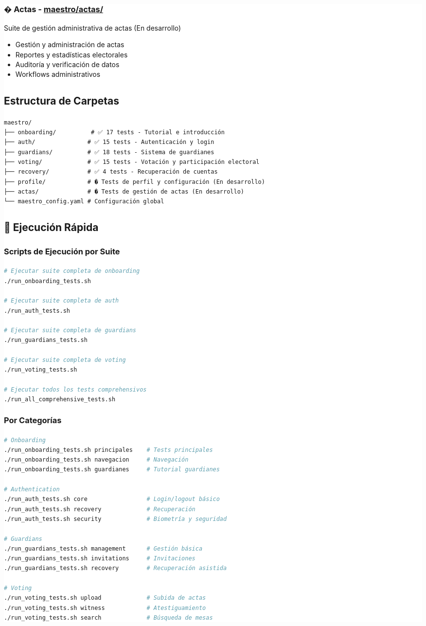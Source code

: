 ### � **Actas** - [maestro/actas/](./actas/)
Suite de gestión administrativa de actas (En desarrollo)
- Gestión y administración de actas
- Reportes y estadísticas electorales
- Auditoría y verificación de datos
- Workflows administrativos

## Estructura de Carpetas

```
maestro/
├── onboarding/          # ✅ 17 tests - Tutorial e introducción
├── auth/               # ✅ 15 tests - Autenticación y login  
├── guardians/          # ✅ 18 tests - Sistema de guardianes
├── voting/             # ✅ 15 tests - Votación y participación electoral
├── recovery/           # ✅ 4 tests - Recuperación de cuentas
├── profile/            # � Tests de perfil y configuración (En desarrollo)
├── actas/              # � Tests de gestión de actas (En desarrollo)
└── maestro_config.yaml # Configuración global
```

## 🎯 Ejecución Rápida

### Scripts de Ejecución por Suite
```bash
# Ejecutar suite completa de onboarding
./run_onboarding_tests.sh

# Ejecutar suite completa de auth
./run_auth_tests.sh  

# Ejecutar suite completa de guardians
./run_guardians_tests.sh

# Ejecutar suite completa de voting
./run_voting_tests.sh

# Ejecutar todos los tests comprehensivos
./run_all_comprehensive_tests.sh
```

### Por Categorías
```bash
# Onboarding
./run_onboarding_tests.sh principales    # Tests principales
./run_onboarding_tests.sh navegacion     # Navegación
./run_onboarding_tests.sh guardianes     # Tutorial guardianes

# Authentication  
./run_auth_tests.sh core                 # Login/logout básico
./run_auth_tests.sh recovery             # Recuperación
./run_auth_tests.sh security             # Biometría y seguridad

# Guardians
./run_guardians_tests.sh management      # Gestión básica  
./run_guardians_tests.sh invitations     # Invitaciones
./run_guardians_tests.sh recovery        # Recuperación asistida

# Voting
./run_voting_tests.sh upload             # Subida de actas
./run_voting_tests.sh witness            # Atestiguamiento
./run_voting_tests.sh search             # Búsqueda de mesas
```